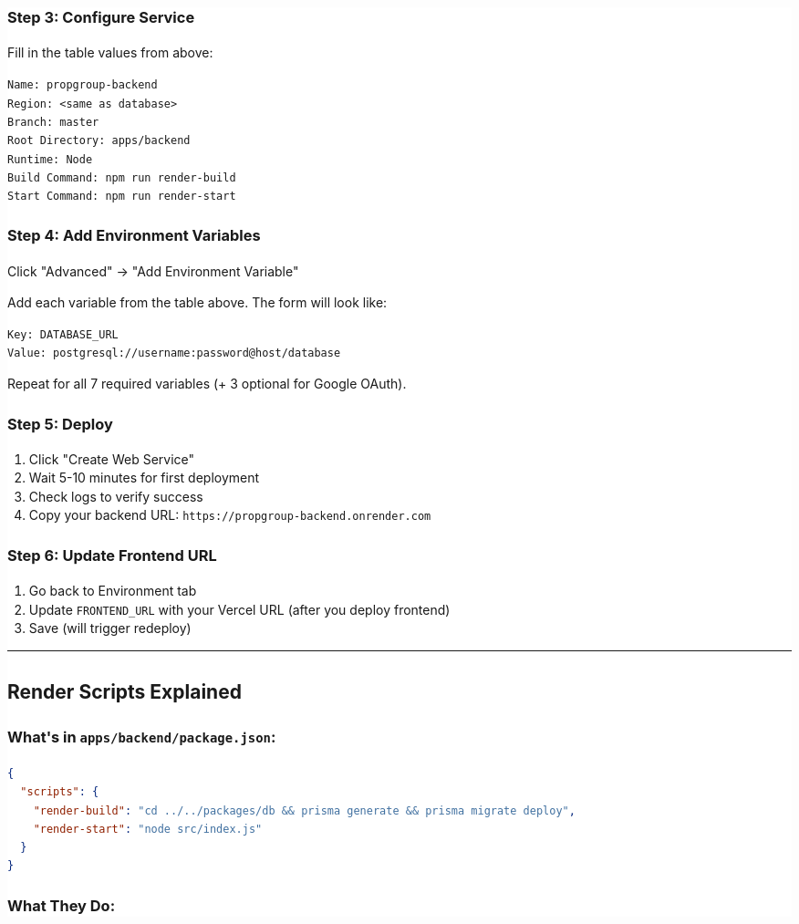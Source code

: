 ### Step 3: Configure Service
Fill in the table values from above:

```
Name: propgroup-backend
Region: <same as database>
Branch: master
Root Directory: apps/backend
Runtime: Node
Build Command: npm run render-build
Start Command: npm run render-start
```

### Step 4: Add Environment Variables
Click "Advanced" → "Add Environment Variable"

Add each variable from the table above. The form will look like:

```
Key: DATABASE_URL
Value: postgresql://username:password@host/database
```

Repeat for all 7 required variables (+ 3 optional for Google OAuth).

### Step 5: Deploy
1. Click "Create Web Service"
2. Wait 5-10 minutes for first deployment
3. Check logs to verify success
4. Copy your backend URL: `https://propgroup-backend.onrender.com`

### Step 6: Update Frontend URL
1. Go back to Environment tab
2. Update `FRONTEND_URL` with your Vercel URL (after you deploy frontend)
3. Save (will trigger redeploy)

---

## Render Scripts Explained

### What's in `apps/backend/package.json`:

```json
{
  "scripts": {
    "render-build": "cd ../../packages/db && prisma generate && prisma migrate deploy",
    "render-start": "node src/index.js"
  }
}
```

### What They Do:
